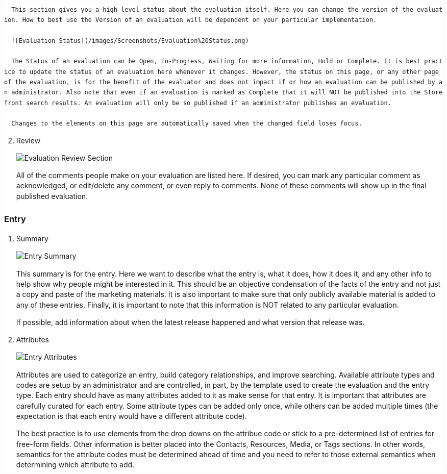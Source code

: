       This section gives you a high level status about the evaluation itself. Here you can change the version of the evaluation. How to best use the Version of an evaluation will be dependent on your particular implementation. 
      
      ![Evaluation Status](/images/Screenshots/Evaluation%20Status.png)
      
      The Status of an evaluation can be Open, In-Progress, Waiting for more information, Hold or Complete. It is best practice to update the status of an evaluation here whenever it changes. However, the status on this page, or any other page of the evaluation, is for the benefit of the evaluator and does not impact if or how an evaluation can be published by an administrator. Also note that even if an evaluation is marked as Complete that it will NOT be published into the Storefront search results. An evaluation will only be so published if an administrator publishes an evaluation. 
      
      Changes to the elements on this page are automatically saved when the changed field loses focus. 
      
  2. Review
  
      ![Evaluation Review Section](/images/Screenshots/Review%20Pane.png)
      
      All of the comments people make on your evaluation are listed here. If desired, you can mark any particular comment as acknowledged, or edit/delete any comment, or even reply to comments. None of these comments will show up in the final published evaluation. 
        
### Entry

  1. Summary
  
      ![Entry Summary](/images/Screenshots/Entry%20Summary.png)
      
      This summary is for the entry. Here we want to describe what the entry is, what it does, how it does it, and any other info to help show why people might be interested in it. This should be an objective condensation of the facts of the entry and not just a copy and paste of the marketing materials. It is also important to make sure that only publicly available material is added to any of these entries. Finally, it is important to note that this information is NOT related to any particular evaluation. 
      
      If possible, add information about when the latest release happened and what version that release was.
      
  2. Attributes
  
      ![Entry Attributes](/images/Screenshots/Entry%20Attributes.png)
      
      Attributes are used to categorize an entry, build category relationships, and improve searching. Available attribute types and codes are setup by an administrator and are controlled, in part, by the template used to create the evaluation and the entry type. Each entry should have as many attributes added to it as make sense for that entry. It is important that attributes are carefully curated for each entry. Some attribute types can be added only once, while others can be added multiple times (the expectation is that each entry would have a different attribute code). 
      
      The best practice is to use elements from the drop downs on the attribue code or stick to a pre-determined list of entries for free-form fields. Other information is better placed into the Contacts, Resources, Media, or Tags sections. In other words, semantics for the attribute codes must be determined ahead of time and you need to refer to those external semantics when determining which attribute to add. 
      